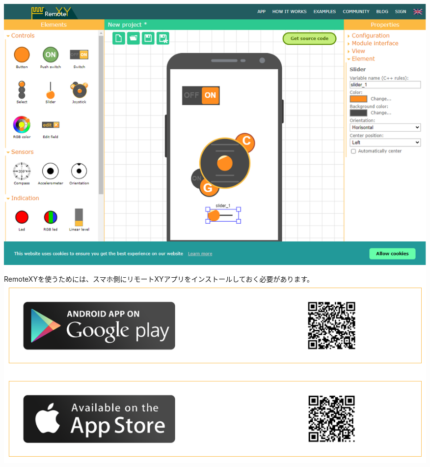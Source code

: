 
![](remotexy_editor.png)

RemoteXYを使うためには、スマホ側にリモートXYアプリをインストールしておく必要があります。
![](remotexy_app.png)

